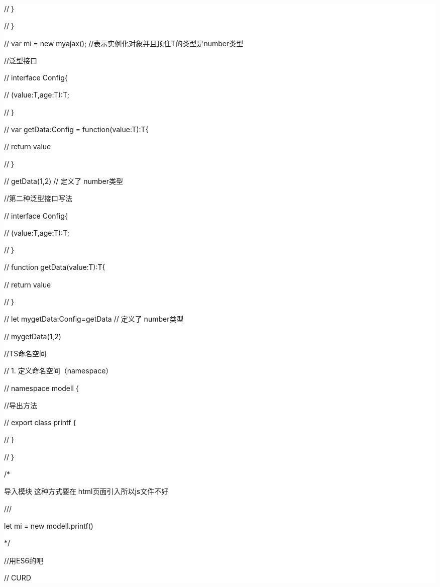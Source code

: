 // }

// }

// var mi = new myajax(); //表示实例化对象并且顶住T的类型是number类型

//泛型接口

// interface Config{

//     (value:T,age:T):T;

// }

// var getData:Config = function(value:T):T{

// return value

// }

// getData(1,2) // 定义了 number类型

//第二种泛型接口写法

// interface Config{

//     (value:T,age:T):T;

// }

// function getData(value:T):T{

// return value

// }

// let mygetData:Config=getData // 定义了 number类型

// mygetData(1,2)

//TS命名空间

// 1. 定义命名空间（namespace）

// namespace modell {

//导出方法

// export class printf {

// }

// }

/*

导入模块 这种方式要在 html页面引入所以js文件不好

///

let mi = new modell.printf()

*/

//用ES6的吧

// CURD
